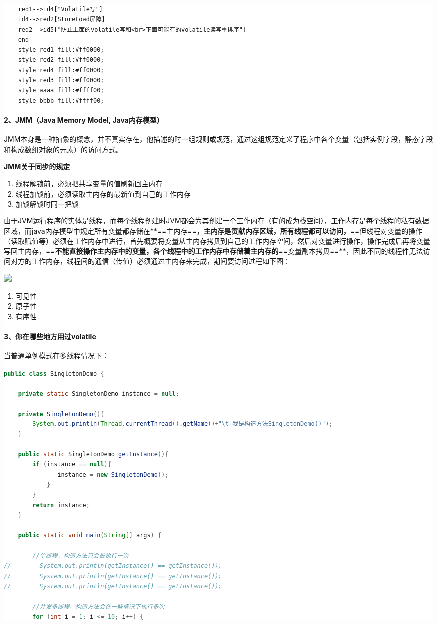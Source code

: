    ```mermaid
       red1-->id4["Volatile写"]
       id4-->red2[StoreLoad屏障]
       red2-->id5["防止上面的volatile写和<br>下面可能有的volatile读写重排序"]
       end
       style red1 fill:#ff0000;
       style red2 fill:#ff0000;
       style red4 fill:#ff0000;
       style red3 fill:#ff0000;
       style aaaa fill:#ffff00;
       style bbbb fill:#ffff00;
   ```
   
   
   
#### 2、JMM（Java Memory Model, Java内存模型）

JMM本身是一种抽象的概念，并不真实存在，他描述的时一组规则或规范，通过这组规范定义了程序中各个变量（包括实例字段，静态字段和构成数组对象的元素）的访问方式。

**JMM关于同步的规定**

1. 线程解锁前，必须把共享变量的值刷新回主内存
2. 线程加锁前，必须读取主内存的最新值到自己的工作内存
3. 加锁解锁时同一把锁

由于JVM运行程序的实体是线程，而每个线程创建时JVM都会为其创建一个工作内存（有的成为栈空间），工作内存是每个线程的私有数据区域，而java内存模型中规定所有变量都存储在**==主内存==**，主内存是贡献内存区域，所有线程都可以访问，**==但线程对变量的操作（读取赋值等）必须在工作内存中进行，首先概要将变量从主内存拷贝到自己的工作内存空间，然后对变量进行操作，操作完成后再将变量写回主内存，==**不能直接操作主内存中的变量，各个线程中的工作内存中存储着主内存的**==变量副本拷贝==**，因此不同的线程件无法访问对方的工作内存，线程间的通信（传值）必须通过主内存来完成，期间要访问过程如下图：

![](E:\Study\2019尚硅谷Java面试\我的笔记\images\JMM.png)



1. 可见性
2. 原子性
3. 有序性



#### 3、你在哪些地方用过volatile

当普通单例模式在多线程情况下：

```java
public class SingletonDemo {

    private static SingletonDemo instance = null; 

    private SingletonDemo(){
        System.out.println(Thread.currentThread().getName()+"\t 我是构造方法SingletonDemo()");
    }

    public static SingletonDemo getInstance(){
        if (instance == null){
               instance = new SingletonDemo();
            }
        }
        return instance;
    }

    public static void main(String[] args) {

        //单线程，构造方法只会被执行一次
//        System.out.println(getInstance() == getInstance());
//        System.out.println(getInstance() == getInstance());
//        System.out.println(getInstance() == getInstance());

        //并发多线程，构造方法会在一些情况下执行多次
        for (int i = 1; i <= 10; i++) {
```
